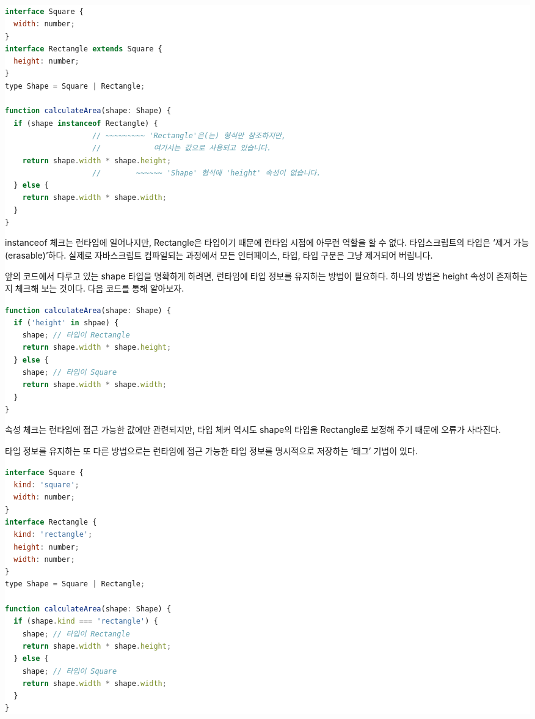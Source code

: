 ```jsx
interface Square {
  width: number;
}
interface Rectangle extends Square {
  height: number;
}
type Shape = Square | Rectangle;

function calculateArea(shape: Shape) {
  if (shape instanceof Rectangle) {
                    // ~~~~~~~~~ 'Rectangle'은(는) 형식만 참조하지만,
                    //            여기서는 값으로 사용되고 있습니다.
    return shape.width * shape.height;
                    //        ~~~~~~ 'Shape' 형식에 'height' 속성이 없습니다.
  } else {
    return shape.width * shape.width;
  }
}  
```

instanceof 체크는 런타임에 일어나지만, Rectangle은 타입이기 때문에 런타임 시점에 아무런 역할을 할 수 없다. 타입스크립트의 타입은 ‘제거 가능(erasable)’하다. 실제로 자바스크립트 컴파일되는 과정에서 모든 인터페이스, 타입, 타입 구문은 그냥 제거되어 버립니다.

앞의 코드에서 다루고 있는 shape 타입을 명확하게 하려면, 런타임에 타입 정보를 유지하는 방법이 필요하다. 하나의 방법은 height 속성이 존재하는지 체크해 보는 것이다. 다음 코드를 통해 알아보자.

```jsx
function calculateArea(shape: Shape) {
  if ('height' in shpae) {
    shape; // 타입이 Rectangle
    return shape.width * shape.height;
  } else {
    shape; // 타입이 Square
    return shape.width * shape.width;
  }
}
```

속성 체크는 런타임에 접근 가능한 값에만 관련되지만, 타입 체커 역시도 shape의 타입을 Rectangle로 보정해 주기 때문에 오류가 사라진다.

타입 정보를 유지하는 또 다른 방법으로는 런타임에 접근 가능한 타입 정보를 명시적으로 저장하는 ‘태그’ 기법이 있다.

```jsx
interface Square {
  kind: 'square';
  width: number;
}
interface Rectangle {
  kind: 'rectangle';
  height: number;
  width: number;
}
type Shape = Square | Rectangle;

function calculateArea(shape: Shape) {
  if (shape.kind === 'rectangle') {
    shape; // 타입이 Rectangle
    return shape.width * shape.height;
  } else {
    shape; // 타입이 Square
    return shape.width * shape.width;
  }
}
```
